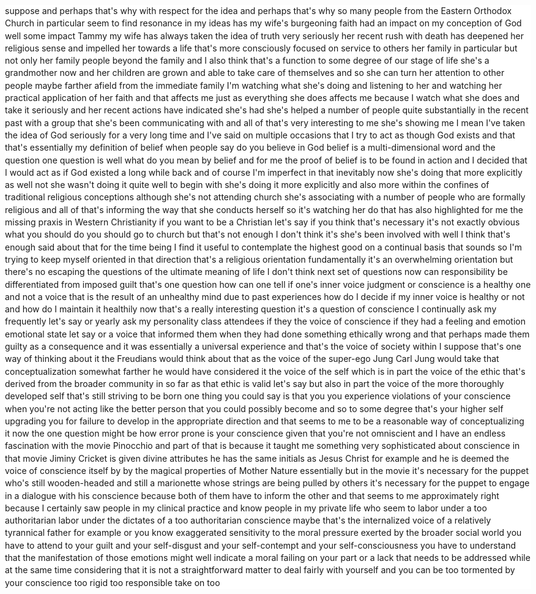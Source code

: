 suppose and perhaps that's why with respect for the idea and perhaps that's why so many people from the Eastern Orthodox Church in particular seem to find resonance in my ideas has my wife's burgeoning faith had an impact on my conception of God well some impact Tammy my wife has always taken the idea of truth very seriously her recent rush with death has deepened her religious sense and impelled her towards a life that's more consciously focused on service to others her family in particular but not only her family people beyond the family and I also think that's a function to some degree of our stage of life she's a grandmother now and her children are grown and able to take care of themselves and so she can turn her attention to other people maybe farther afield from the immediate family I'm watching what she's doing and listening to her and watching her practical application of her faith and that affects me just as everything she does affects me because I watch what she does and take it seriously and her recent actions have indicated she's had she's helped a number of people quite substantially in the recent past with a group that she's been communicating with and all of that's very interesting to me she's showing me I mean I've taken the idea of God seriously for a very long time and I've said on multiple occasions that I try to act as though God exists and that that's essentially my definition of belief when people say do you believe in God belief is a multi-dimensional word and the question one question is well what do you mean by belief and for me the proof of belief is to be found in action and I decided that I would act as if God existed a long while back and of course I'm imperfect in that inevitably now she's doing that more explicitly as well not she wasn't doing it quite well to begin with she's doing it more explicitly and also more within the confines of traditional religious conceptions although she's not attending church she's associating with a number of people who are formally religious and all of that's informing the way that she conducts herself so it's watching her do that has also highlighted for me the missing praxis in Western Christianity if you want to be a Christian let's say if you think that's necessary it's not exactly obvious what you should do you should go to church but that's not enough I don't think it's she's been involved with well I think that's enough said about that for the time being I find it useful to contemplate the highest good on a continual basis that sounds so I'm trying to keep myself oriented in that direction that's a religious orientation fundamentally it's an overwhelming orientation but there's no escaping the questions of the ultimate meaning of life I don't think next set of questions now can responsibility be differentiated from imposed guilt that's one question how can one tell if one's inner voice judgment or conscience is a healthy one and not a voice that is the result of an unhealthy mind due to past experiences how do I decide if my inner voice is healthy or not and how do I maintain it healthily now that's a really interesting question it's a question of conscience I continually ask my frequently let's say or yearly ask my personality class attendees if they the voice of conscience if they had a feeling and emotion emotional state let say or a voice that informed them when they had done something ethically wrong and that perhaps made them guilty as a consequence and it was essentially a universal experience and that's the voice of society within I suppose that's one way of thinking about it the Freudians would think about that as the voice of the super-ego Jung Carl Jung would take that conceptualization somewhat farther he would have considered it the voice of the self which is in part the voice of the ethic that's derived from the broader community in so far as that ethic is valid let's say but also in part the voice of the more thoroughly developed self that's still striving to be born one thing you could say is that you you experience violations of your conscience when you're not acting like the better person that you could possibly become and so to some degree that's your higher self upgrading you for failure to develop in the appropriate direction and that seems to me to be a reasonable way of conceptualizing it now the one question might be how error prone is your conscience given that you're not omniscient and I have an endless fascination with the movie Pinocchio and part of that is because it taught me something very sophisticated about conscience in that movie Jiminy Cricket is given divine attributes he has the same initials as Jesus Christ for example and he is deemed the voice of conscience itself by by the magical properties of Mother Nature essentially but in the movie it's necessary for the puppet who's still wooden-headed and still a marionette whose strings are being pulled by others it's necessary for the puppet to engage in a dialogue with his conscience because both of them have to inform the other and that seems to me approximately right because I certainly saw people in my clinical practice and know people in my private life who seem to labor under a too authoritarian labor under the dictates of a too authoritarian conscience maybe that's the internalized voice of a relatively tyrannical father for example or you know exaggerated sensitivity to the moral pressure exerted by the broader social world you have to attend to your guilt and your self-disgust and your self-contempt and your self-consciousness you have to understand that the manifestation of those emotions might well indicate a moral failing on your part or a lack that needs to be addressed while at the same time considering that it is not a straightforward matter to deal fairly with yourself and you can be too tormented by your conscience too rigid too responsible take on too